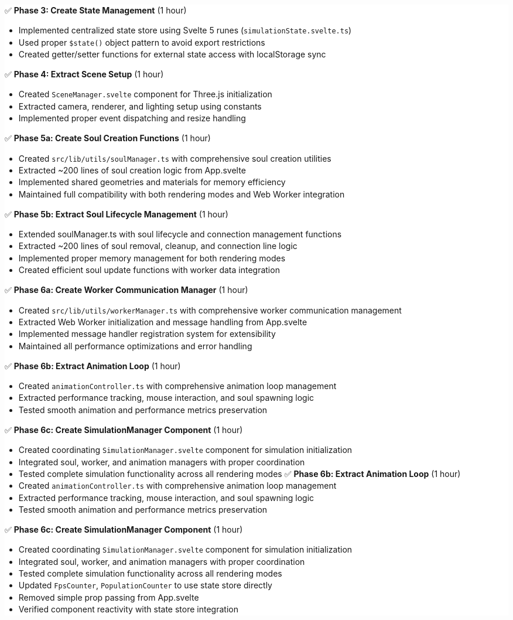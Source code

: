 ✅ **Phase 3: Create State Management** (1 hour)

- Implemented centralized state store using Svelte 5 runes (`simulationState.svelte.ts`)
- Used proper `$state()` object pattern to avoid export restrictions
- Created getter/setter functions for external state access with localStorage sync

✅ **Phase 4: Extract Scene Setup** (1 hour)

- Created `SceneManager.svelte` component for Three.js initialization
- Extracted camera, renderer, and lighting setup using constants
- Implemented proper event dispatching and resize handling

✅ **Phase 5a: Create Soul Creation Functions** (1 hour)

- Created `src/lib/utils/soulManager.ts` with comprehensive soul creation utilities
- Extracted ~200 lines of soul creation logic from App.svelte
- Implemented shared geometries and materials for memory efficiency
- Maintained full compatibility with both rendering modes and Web Worker integration

✅ **Phase 5b: Extract Soul Lifecycle Management** (1 hour)

- Extended soulManager.ts with soul lifecycle and connection management functions
- Extracted ~200 lines of soul removal, cleanup, and connection line logic
- Implemented proper memory management for both rendering modes
- Created efficient soul update functions with worker data integration

✅ **Phase 6a: Create Worker Communication Manager** (1 hour)

- Created `src/lib/utils/workerManager.ts` with comprehensive worker communication management
- Extracted Web Worker initialization and message handling from App.svelte
- Implemented message handler registration system for extensibility
- Maintained all performance optimizations and error handling

✅ **Phase 6b: Extract Animation Loop** (1 hour)

- Created `animationController.ts` with comprehensive animation loop management
- Extracted performance tracking, mouse interaction, and soul spawning logic
- Tested smooth animation and performance metrics preservation

✅ **Phase 6c: Create SimulationManager Component** (1 hour)

- Created coordinating `SimulationManager.svelte` component for simulation initialization
- Integrated soul, worker, and animation managers with proper coordination
- Tested complete simulation functionality across all rendering modes
  ✅ **Phase 6b: Extract Animation Loop** (1 hour)
- Created `animationController.ts` with comprehensive animation loop management
- Extracted performance tracking, mouse interaction, and soul spawning logic
- Tested smooth animation and performance metrics preservation

✅ **Phase 6c: Create SimulationManager Component** (1 hour)

- Created coordinating `SimulationManager.svelte` component for simulation initialization
- Integrated soul, worker, and animation managers with proper coordination
- Tested complete simulation functionality across all rendering modes
- Updated `FpsCounter`, `PopulationCounter` to use state store directly
- Removed simple prop passing from App.svelte
- Verified component reactivity with state store integration
